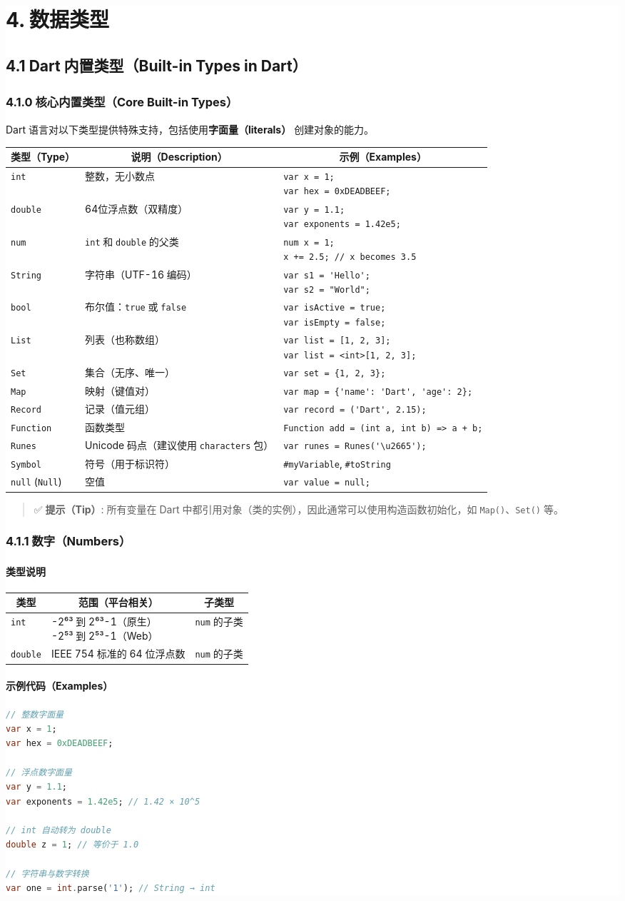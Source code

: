 

# 4. 数据类型

## 4.1 Dart 内置类型（Built-in Types in Dart）

### 4.1.0 核心内置类型（Core Built-in Types）

Dart 语言对以下类型提供特殊支持，包括使用**字面量（literals）** 创建对象的能力。

| 类型（Type）    | 说明（Description）                      | 示例（Examples）                                        |
| --------------- | ---------------------------------------- | ------------------------------------------------------- |
| `int`           | 整数，无小数点                           | `var x = 1;`<br>`var hex = 0xDEADBEEF;`                 |
| `double`        | 64位浮点数（双精度）                     | `var y = 1.1;`<br>`var exponents = 1.42e5;`             |
| `num`           | `int` 和 `double` 的父类                 | `num x = 1;`<br>`x += 2.5; // x becomes 3.5`            |
| `String`        | 字符串（UTF-16 编码）                    | `var s1 = 'Hello';`<br>`var s2 = "World";`              |
| `bool`          | 布尔值：`true` 或 `false`                | `var isActive = true;`<br>`var isEmpty = false;`        |
| `List`          | 列表（也称数组）                         | `var list = [1, 2, 3];`<br>`var list = <int>[1, 2, 3];` |
| `Set`           | 集合（无序、唯一）                       | `var set = {1, 2, 3};`                                  |
| `Map`           | 映射（键值对）                           | `var map = {'name': 'Dart', 'age': 2};`                 |
| `Record`        | 记录（值元组）                           | `var record = ('Dart', 2.15);`                          |
| `Function`      | 函数类型                                 | `Function add = (int a, int b) => a + b;`               |
| `Runes`         | Unicode 码点（建议使用 `characters` 包） | `var runes = Runes('\u2665');`                          |
| `Symbol`        | 符号（用于标识符）                       | `#myVariable`, `#toString`                              |
| `null` (`Null`) | 空值                                     | `var value = null;`                                     |

> ✅ **提示（Tip）**: 所有变量在 Dart 中都引用对象（类的实例），因此通常可以使用构造函数初始化，如 `Map()`、`Set()` 等。



### 4.1.1 数字（Numbers）

#### 类型说明

| 类型     | 范围（平台相关）                              | 子类型       |
| -------- | --------------------------------------------- | ------------ |
| `int`    | -2⁶³ 到 2⁶³-1（原生）<br>-2⁵³ 到 2⁵³-1（Web） | `num` 的子类 |
| `double` | IEEE 754 标准的 64 位浮点数                   | `num` 的子类 |

#### 示例代码（Examples）

```dart
// 整数字面量
var x = 1;
var hex = 0xDEADBEEF;

// 浮点数字面量
var y = 1.1;
var exponents = 1.42e5; // 1.42 × 10^5

// int 自动转为 double
double z = 1; // 等价于 1.0

// 字符串与数字转换
var one = int.parse('1'); // String → int
```